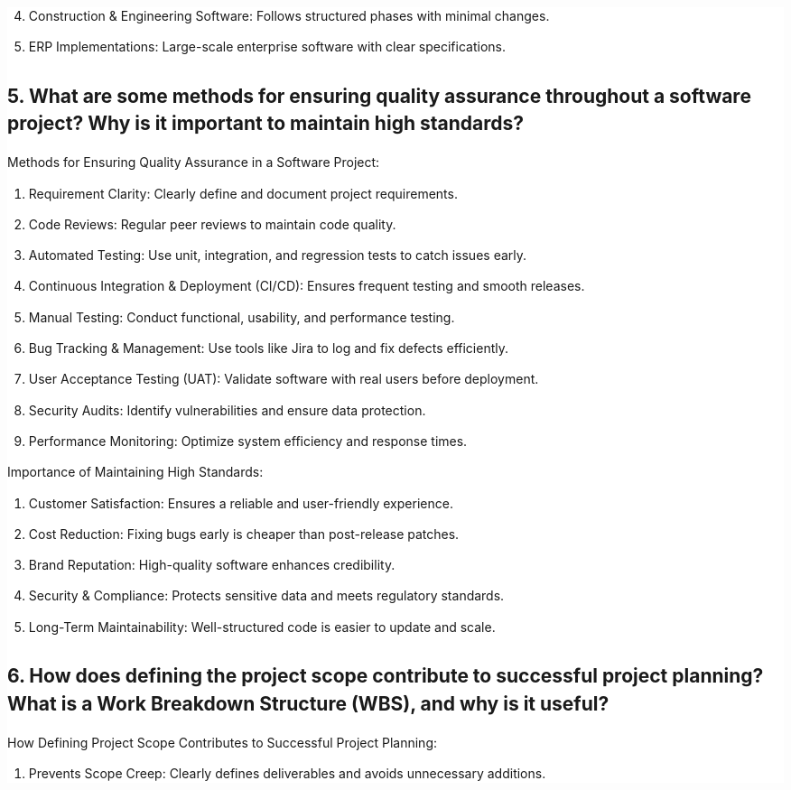 
4. Construction & Engineering Software: Follows structured phases with minimal changes.


5. ERP Implementations: Large-scale enterprise software with clear specifications.



## 5. What are some methods for ensuring quality assurance throughout a software project? Why is it important to maintain high standards?

Methods for Ensuring Quality Assurance in a Software Project:

1. Requirement Clarity: Clearly define and document project requirements.


2. Code Reviews: Regular peer reviews to maintain code quality.


3. Automated Testing: Use unit, integration, and regression tests to catch issues early.


4. Continuous Integration & Deployment (CI/CD): Ensures frequent testing and smooth releases.


5. Manual Testing: Conduct functional, usability, and performance testing.


6. Bug Tracking & Management: Use tools like Jira to log and fix defects efficiently.


7. User Acceptance Testing (UAT): Validate software with real users before deployment.


8. Security Audits: Identify vulnerabilities and ensure data protection.


9. Performance Monitoring: Optimize system efficiency and response times.



Importance of Maintaining High Standards:

1. Customer Satisfaction: Ensures a reliable and user-friendly experience.


2. Cost Reduction: Fixing bugs early is cheaper than post-release patches.


3. Brand Reputation: High-quality software enhances credibility.


4. Security & Compliance: Protects sensitive data and meets regulatory standards.


5. Long-Term Maintainability: Well-structured code is easier to update and scale.



## 6. How does defining the project scope contribute to successful project planning? What is a Work Breakdown Structure (WBS), and why is it useful?

How Defining Project Scope Contributes to Successful Project Planning:

1. Prevents Scope Creep: Clearly defines deliverables and avoids unnecessary additions.
